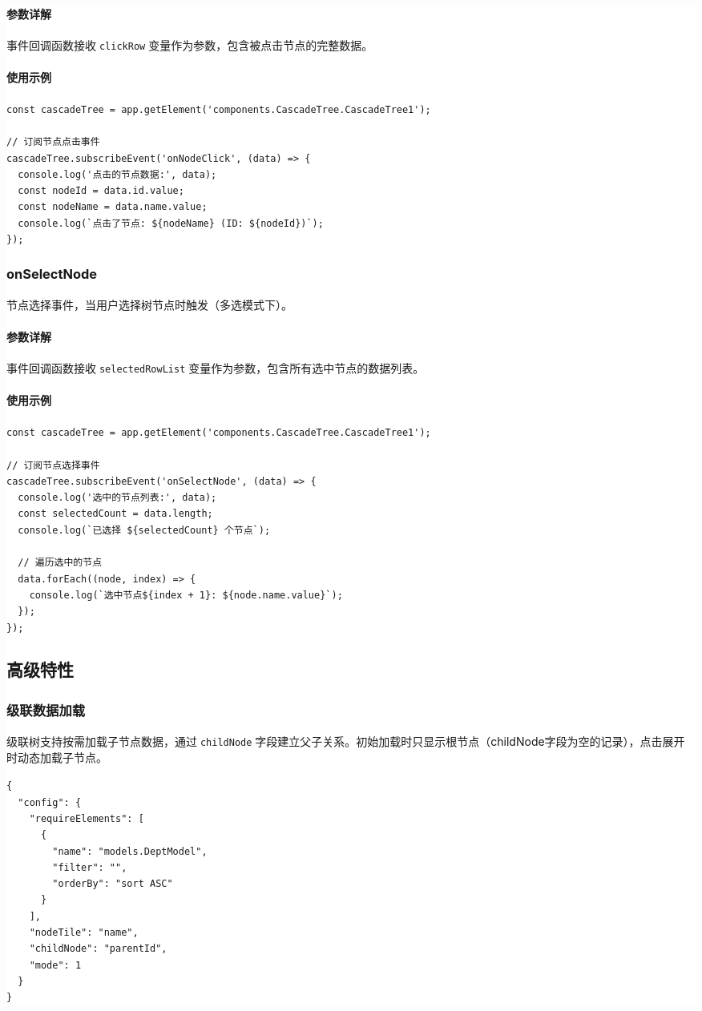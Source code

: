 #### 参数详解

事件回调函数接收 `clickRow` 变量作为参数，包含被点击节点的完整数据。

#### 使用示例

```tsx title="监听节点点击事件"
const cascadeTree = app.getElement('components.CascadeTree.CascadeTree1');

// 订阅节点点击事件
cascadeTree.subscribeEvent('onNodeClick', (data) => {
  console.log('点击的节点数据:', data);
  const nodeId = data.id.value;
  const nodeName = data.name.value;
  console.log(`点击了节点: ${nodeName} (ID: ${nodeId})`);
});
```

### onSelectNode

节点选择事件，当用户选择树节点时触发（多选模式下）。

#### 参数详解

事件回调函数接收 `selectedRowList` 变量作为参数，包含所有选中节点的数据列表。

#### 使用示例

```tsx title="监听节点选择事件"
const cascadeTree = app.getElement('components.CascadeTree.CascadeTree1');

// 订阅节点选择事件
cascadeTree.subscribeEvent('onSelectNode', (data) => {
  console.log('选中的节点列表:', data);
  const selectedCount = data.length;
  console.log(`已选择 ${selectedCount} 个节点`);
  
  // 遍历选中的节点
  data.forEach((node, index) => {
    console.log(`选中节点${index + 1}: ${node.name.value}`);
  });
});
```

## 高级特性

### 级联数据加载

级联树支持按需加载子节点数据，通过 `childNode` 字段建立父子关系。初始加载时只显示根节点（childNode字段为空的记录），点击展开时动态加载子节点。

```tsx title="配置级联加载"
{
  "config": {
    "requireElements": [
      {
        "name": "models.DeptModel",
        "filter": "",
        "orderBy": "sort ASC"
      }
    ],
    "nodeTile": "name",
    "childNode": "parentId",
    "mode": 1
  }
}
```
